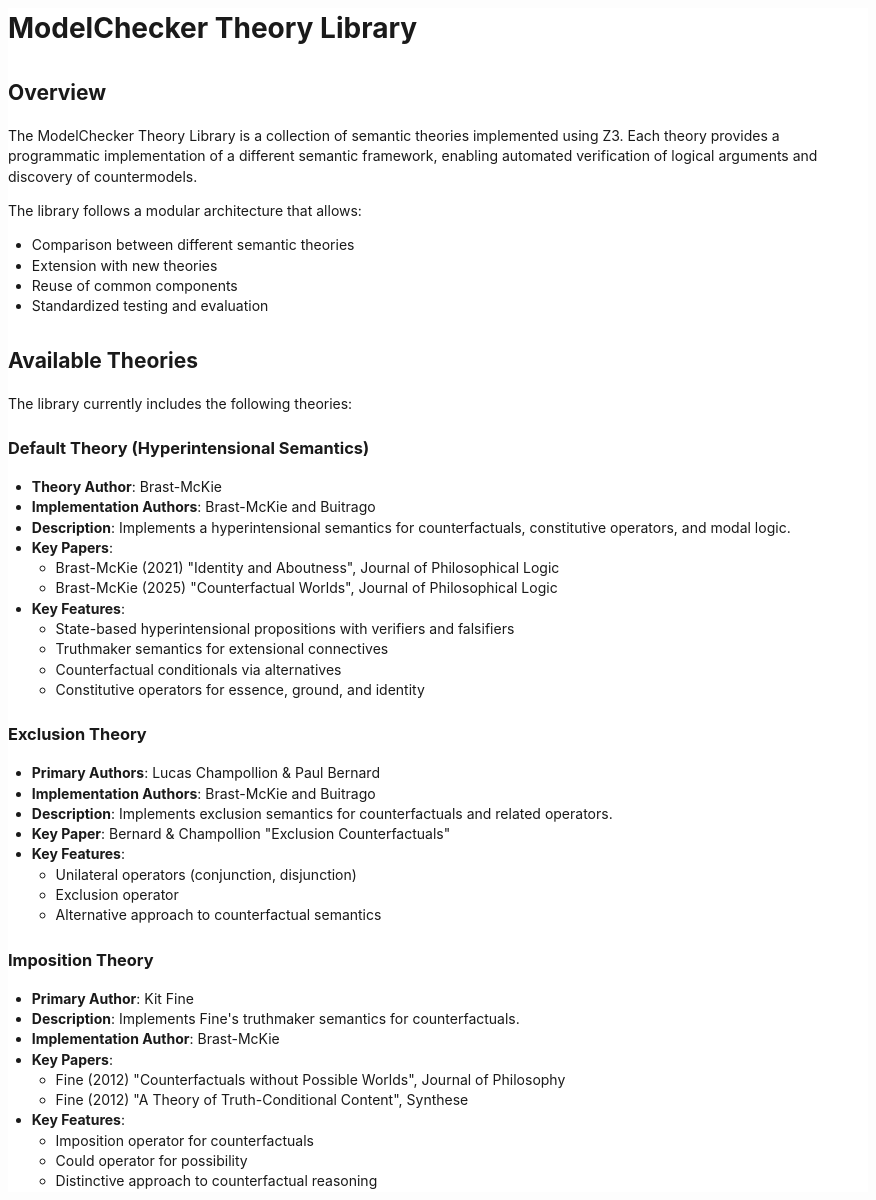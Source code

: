 # ModelChecker Theory Library

## Overview

The ModelChecker Theory Library is a collection of semantic theories implemented using Z3. Each theory provides a programmatic implementation of a different semantic framework, enabling automated verification of logical arguments and discovery of countermodels.

The library follows a modular architecture that allows:

- Comparison between different semantic theories
- Extension with new theories
- Reuse of common components
- Standardized testing and evaluation

## Available Theories

The library currently includes the following theories:

### Default Theory (Hyperintensional Semantics)

- **Theory Author**: Brast-McKie
- **Implementation Authors**: Brast-McKie and Buitrago
- **Description**: Implements a hyperintensional semantics for counterfactuals, constitutive operators, and modal logic.
- **Key Papers**:
  - Brast-McKie (2021) "Identity and Aboutness", Journal of Philosophical Logic
  - Brast-McKie (2025) "Counterfactual Worlds", Journal of Philosophical Logic
- **Key Features**:
  - State-based hyperintensional propositions with verifiers and falsifiers
  - Truthmaker semantics for extensional connectives
  - Counterfactual conditionals via alternatives
  - Constitutive operators for essence, ground, and identity

### Exclusion Theory

- **Primary Authors**: Lucas Champollion & Paul Bernard
- **Implementation Authors**: Brast-McKie and Buitrago
- **Description**: Implements exclusion semantics for counterfactuals and related operators.
- **Key Paper**: Bernard & Champollion "Exclusion Counterfactuals"
- **Key Features**:
  - Unilateral operators (conjunction, disjunction)
  - Exclusion operator
  - Alternative approach to counterfactual semantics

### Imposition Theory

- **Primary Author**: Kit Fine
- **Description**: Implements Fine's truthmaker semantics for counterfactuals.
- **Implementation Author**: Brast-McKie
- **Key Papers**:
  - Fine (2012) "Counterfactuals without Possible Worlds", Journal of Philosophy
  - Fine (2012) "A Theory of Truth-Conditional Content", Synthese
- **Key Features**:
  - Imposition operator for counterfactuals
  - Could operator for possibility
  - Distinctive approach to counterfactual reasoning
